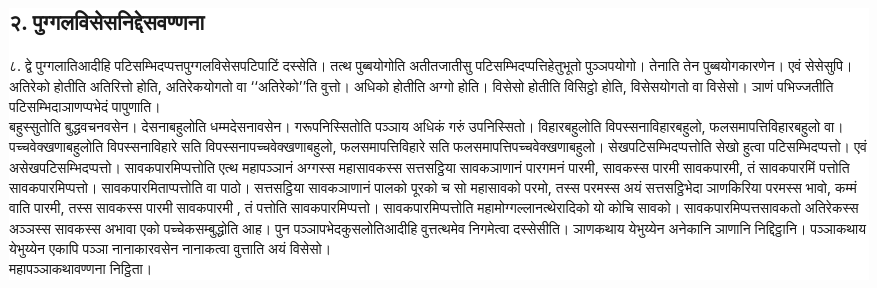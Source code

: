 
## २. पुग्गलविसेसनिद्देसवण्णना

८. द्वे पुग्गलातिआदीहि पटिसम्भिदप्पत्तपुग्गलविसेसपटिपाटिं दस्सेति। तत्थ पुब्बयोगोति अतीतजातीसु पटिसम्भिदप्पत्तिहेतुभूतो पुञ्ञपयोगो। तेनाति तेन पुब्बयोगकारणेन। एवं सेसेसुपि। अतिरेको होतीति अतिरित्तो होति, अतिरेकयोगतो वा ‘‘अतिरेको’’ति वुत्तो। अधिको होतीति अग्गो होति। विसेसो होतीति विसिट्ठो होति, विसेसयोगतो वा विसेसो। ञाणं पभिज्जतीति पटिसम्भिदाञाणप्पभेदं पापुणाति।  
बहुस्सुतोति बुद्धवचनवसेन। देसनाबहुलोति धम्मदेसनावसेन। गरूपनिस्सितोति पञ्ञाय अधिकं गरुं उपनिस्सितो। विहारबहुलोति विपस्सनाविहारबहुलो, फलसमापत्तिविहारबहुलो वा। पच्चवेक्खणाबहुलोति विपस्सनाविहारे सति विपस्सनापच्चवेक्खणाबहुलो, फलसमापत्तिविहारे सति फलसमापत्तिपच्चवेक्खणाबहुलो। सेखपटिसम्भिदप्पत्तोति सेखो हुत्वा पटिसम्भिदप्पत्तो। एवं असेखपटिसम्भिदप्पत्तो। सावकपारमिप्पत्तोति एत्थ महापञ्ञानं अग्गस्स महासावकस्स सत्तसट्ठिया सावकञाणानं पारगमनं पारमी, सावकस्स पारमी सावकपारमी, तं सावकपारमिं पत्तोति सावकपारमिप्पत्तो। सावकपारमिताप्पत्तोति वा पाठो। सत्तसट्ठिया सावकञाणानं पालको पूरको च सो महासावको परमो, तस्स परमस्स अयं सत्तसट्ठिभेदा ञाणकिरिया परमस्स भावो, कम्मं वाति पारमी, तस्स सावकस्स पारमी सावकपारमी , तं पत्तोति सावकपारमिप्पत्तो। सावकपारमिप्पत्तोति महामोग्गल्लानत्थेरादिको यो कोचि सावको। सावकपारमिप्पत्तसावकतो अतिरेकस्स अञ्ञस्स सावकस्स अभावा एको पच्चेकसम्बुद्धोति आह। पुन पञ्ञापभेदकुसलोतिआदीहि वुत्तत्थमेव निगमेत्वा दस्सेसीति। ञाणकथाय येभुय्येन अनेकानि ञाणानि निद्दिट्ठानि। पञ्ञाकथाय येभुय्येन एकापि पञ्ञा नानाकारवसेन नानाकत्वा वुत्ताति अयं विसेसो।  
महापञ्ञाकथावण्णना निट्ठिता।  